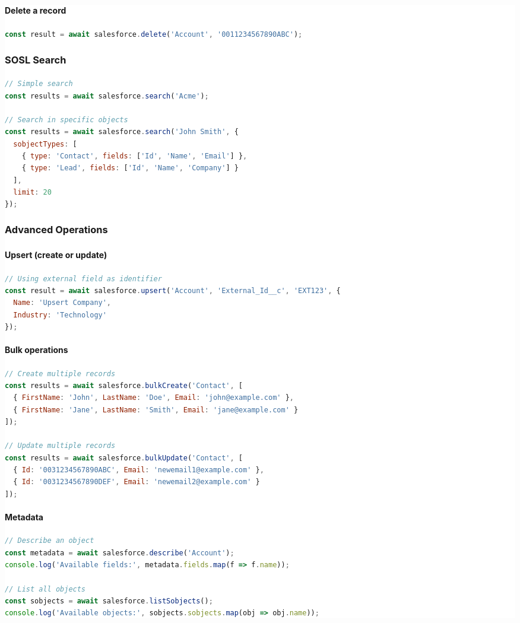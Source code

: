 #### Delete a record
```javascript
const result = await salesforce.delete('Account', '0011234567890ABC');
```

### SOSL Search

```javascript
// Simple search
const results = await salesforce.search('Acme');

// Search in specific objects
const results = await salesforce.search('John Smith', {
  sobjectTypes: [
    { type: 'Contact', fields: ['Id', 'Name', 'Email'] },
    { type: 'Lead', fields: ['Id', 'Name', 'Company'] }
  ],
  limit: 20
});
```

### Advanced Operations

#### Upsert (create or update)
```javascript
// Using external field as identifier
const result = await salesforce.upsert('Account', 'External_Id__c', 'EXT123', {
  Name: 'Upsert Company',
  Industry: 'Technology'
});
```

#### Bulk operations
```javascript
// Create multiple records
const results = await salesforce.bulkCreate('Contact', [
  { FirstName: 'John', LastName: 'Doe', Email: 'john@example.com' },
  { FirstName: 'Jane', LastName: 'Smith', Email: 'jane@example.com' }
]);

// Update multiple records
const results = await salesforce.bulkUpdate('Contact', [
  { Id: '0031234567890ABC', Email: 'newemail1@example.com' },
  { Id: '0031234567890DEF', Email: 'newemail2@example.com' }
]);
```

#### Metadata

```javascript
// Describe an object
const metadata = await salesforce.describe('Account');
console.log('Available fields:', metadata.fields.map(f => f.name));

// List all objects
const sobjects = await salesforce.listSobjects();
console.log('Available objects:', sobjects.sobjects.map(obj => obj.name));
```
